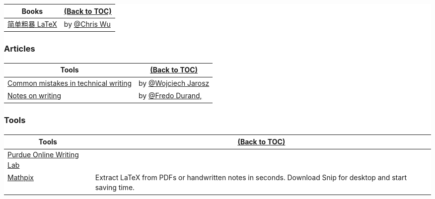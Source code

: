 | Books                                                       | [(Back to TOC)](#fwg)                       |
| ----------------------------------------------------------- | ------------------------------------------- |
| [简单粗暴 LaTeX](https://github.com/wklchris/Note-by-LaTeX) | by [@Chris Wu](https://github.com/wklchris) |

### <span id="research-articles"> Articles</span>

| Tools                                                        | [(Back to TOC)](#fwg)                                        |
| ------------------------------------------------------------ | ------------------------------------------------------------ |
| [Common mistakes in technical writing](https://cs.dartmouth.edu/~wjarosz/writing.html) | by [@Wojciech Jarosz](https://cs.dartmouth.edu/~wjarosz/index.html) |
| [Notes on writing](http://people.csail.mit.edu/fredo/PUBLI/writing.pdf) | by [@Fredo Durand,](http://people.csail.mit.edu/fredo/)      |

### <span id="research-tools"> Tools</span>

| Tools                                                        | [(Back to TOC)](#fwg)                                        |
| ------------------------------------------------------------ | ------------------------------------------------------------ |
| [Purdue Online Writing Lab](https://owl.purdue.edu/owl/purdue_owl.html) |                                                              |
| [Mathpix](https://mathpix.com/)                              | Extract LaTeX from PDFs or handwritten notes in seconds. Download Snip for desktop and start saving time. |

